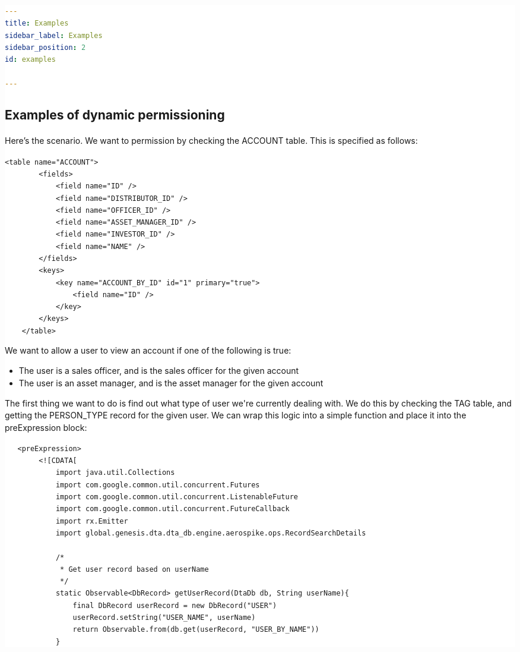 ```yaml
---
title: Examples
sidebar_label: Examples
sidebar_position: 2
id: examples

---
```

## Examples of dynamic permissioning

Here’s the scenario. We want to permission by checking the ACCOUNT table. This is specified as follows:

    <table name="ACCOUNT">
    		<fields>
    			<field name="ID" />
    			<field name="DISTRIBUTOR_ID" />
    			<field name="OFFICER_ID" />
    			<field name="ASSET_MANAGER_ID" />
    			<field name="INVESTOR_ID" />
    			<field name="NAME" />
    		</fields>
    		<keys>
    			<key name="ACCOUNT_BY_ID" id="1" primary="true">
    				<field name="ID" />
    			</key>
    		</keys>
    	</table>

We want to allow a user to view an account if one of the following is true:

* The user is a sales officer, and is the sales officer for the given account
* The user is an asset manager, and is the asset manager for the given account

The first thing we want to do is find out what type of user we're currently dealing with. We do this by checking the TAG table, and getting the PERSON_TYPE record for the given user. We can wrap this logic into a simple function and place it into the preExpression block:

       <preExpression>
            <![CDATA[
                import java.util.Collections
                import com.google.common.util.concurrent.Futures
                import com.google.common.util.concurrent.ListenableFuture
                import com.google.common.util.concurrent.FutureCallback
                import rx.Emitter
                import global.genesis.dta.dta_db.engine.aerospike.ops.RecordSearchDetails
                
                /*
                 * Get user record based on userName
                 */
                static Observable<DbRecord> getUserRecord(DtaDb db, String userName){
                    final DbRecord userRecord = new DbRecord("USER")
                    userRecord.setString("USER_NAME", userName)
                    return Observable.from(db.get(userRecord, "USER_BY_NAME"))
                }
    